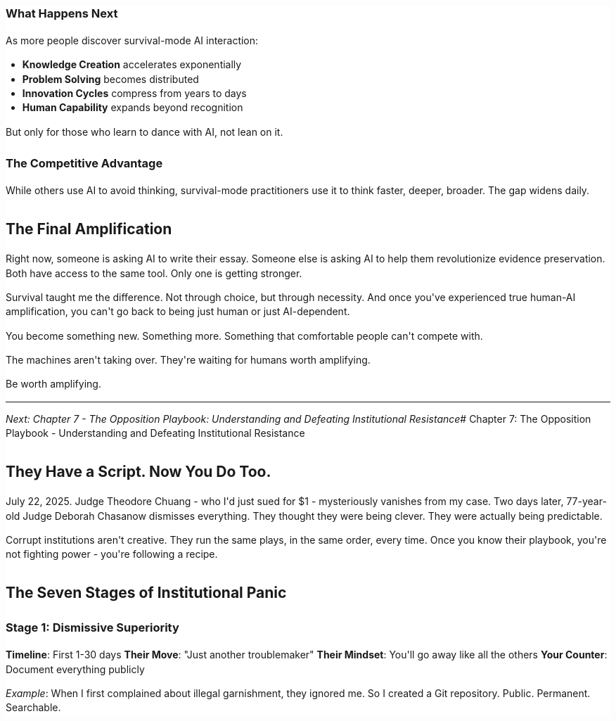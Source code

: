 ### What Happens Next

As more people discover survival-mode AI interaction:
- **Knowledge Creation** accelerates exponentially
- **Problem Solving** becomes distributed
- **Innovation Cycles** compress from years to days
- **Human Capability** expands beyond recognition

But only for those who learn to dance with AI, not lean on it.

### The Competitive Advantage

While others use AI to avoid thinking, survival-mode practitioners use it to think faster, deeper, broader. The gap widens daily.

## The Final Amplification

Right now, someone is asking AI to write their essay. Someone else is asking AI to help them revolutionize evidence preservation. Both have access to the same tool. Only one is getting stronger.

Survival taught me the difference. Not through choice, but through necessity. And once you've experienced true human-AI amplification, you can't go back to being just human or just AI-dependent.

You become something new. Something more. Something that comfortable people can't compete with.

The machines aren't taking over. They're waiting for humans worth amplifying.

Be worth amplifying.

---

*Next: Chapter 7 - The Opposition Playbook: Understanding and Defeating Institutional Resistance*# Chapter 7: The Opposition Playbook - Understanding and Defeating Institutional Resistance

## They Have a Script. Now You Do Too.

July 22, 2025. Judge Theodore Chuang - who I'd just sued for $1 - mysteriously vanishes from my case. Two days later, 77-year-old Judge Deborah Chasanow dismisses everything. They thought they were being clever. They were actually being predictable.

Corrupt institutions aren't creative. They run the same plays, in the same order, every time. Once you know their playbook, you're not fighting power - you're following a recipe.

## The Seven Stages of Institutional Panic

### Stage 1: Dismissive Superiority
**Timeline**: First 1-30 days
**Their Move**: "Just another troublemaker"
**Their Mindset**: You'll go away like all the others
**Your Counter**: Document everything publicly

*Example*: When I first complained about illegal garnishment, they ignored me. So I created a Git repository. Public. Permanent. Searchable.
